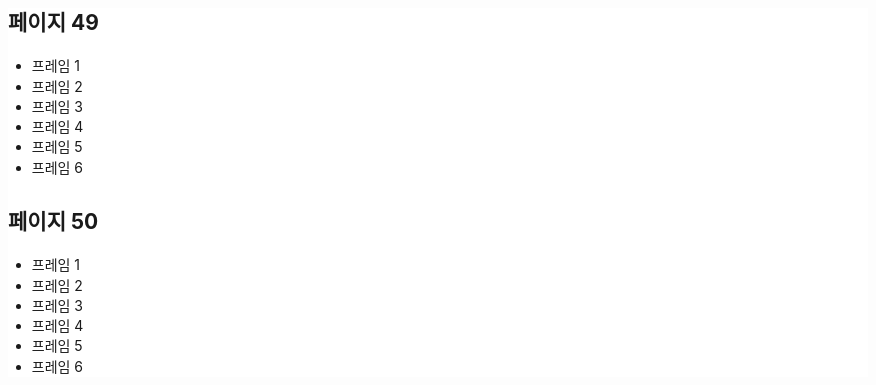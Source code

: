 ## 페이지 49
- 프레임 1
- 프레임 2
- 프레임 3
- 프레임 4
- 프레임 5
- 프레임 6

## 페이지 50
- 프레임 1
- 프레임 2
- 프레임 3
- 프레임 4
- 프레임 5
- 프레임 6

